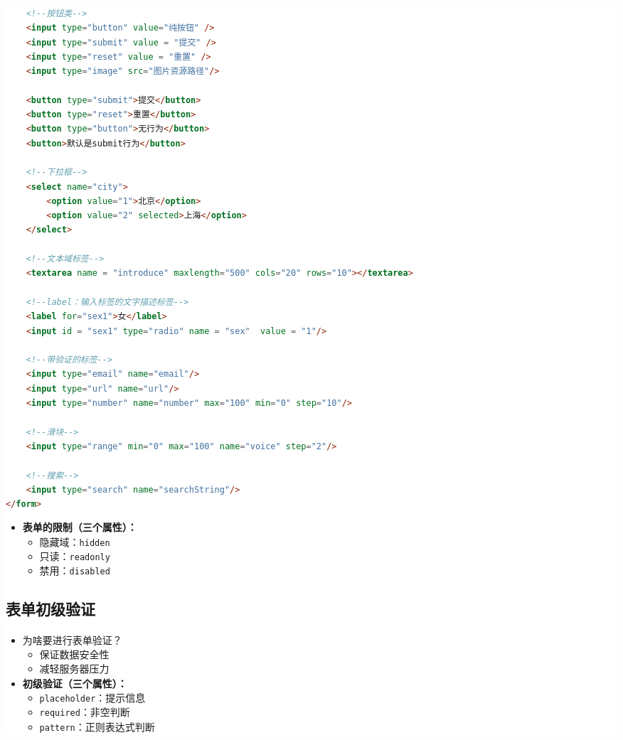 ```html
    <!--按钮类-->
    <input type="button" value="纯按钮" />
    <input type="submit" value = "提交" />
    <input type="reset" value = "重置" />
    <input type="image" src="图片资源路径"/>

    <button type="submit">提交</button>
    <button type="reset">重置</button>
    <button type="button">无行为</button>
    <button>默认是submit行为</button>

    <!--下拉框-->
    <select name="city">
        <option value="1">北京</option>
        <option value="2" selected>上海</option>
    </select>

    <!--文本域标签-->
    <textarea name = "introduce" maxlength="500" cols="20" rows="10"></textarea>

    <!--label：输入标签的文字描述标签-->
    <label for="sex1">女</label>
    <input id = "sex1" type="radio" name = "sex"  value = "1"/>

    <!--带验证的标签-->
    <input type="email" name="email"/>
    <input type="url" name="url"/>
    <input type="number" name="number" max="100" min="0" step="10"/>

    <!--滑块-->
    <input type="range" min="0" max="100" name="voice" step="2"/>

    <!--搜索-->
    <input type="search" name="searchString"/>
</form>
```

* **表单的限制（三个属性）：**
  * 隐藏域：`hidden`
  * 只读：`readonly`
  * 禁用：`disabled`

## 表单初级验证

* 为啥要进行表单验证？
  * 保证数据安全性
  * 减轻服务器压力
* **初级验证（三个属性）：**
  * `placeholder`：提示信息
  * `required`：非空判断
  * `pattern`：正则表达式判断
